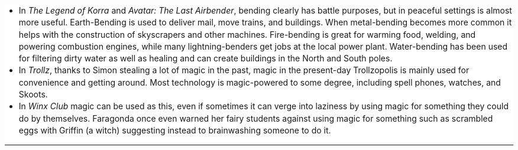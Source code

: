-   In _The Legend of Korra_ and _Avatar: The Last Airbender_, bending clearly has battle purposes, but in peaceful settings is almost more useful. Earth-Bending is used to deliver mail, move trains, and buildings. When metal-bending becomes more common it helps with the construction of skyscrapers and other machines. Fire-bending is great for warming food, welding, and powering combustion engines, while many lightning-benders get jobs at the local power plant. Water-bending has been used for filtering dirty water as well as healing and can create buildings in the North and South poles.
-   In _Trollz_, thanks to Simon stealing a lot of magic in the past, magic in the present-day Trollzopolis is mainly used for convenience and getting around. Most technology is magic-powered to some degree, including spell phones, watches, and Skoots.
-   In _Winx Club_ magic can be used as this, even if sometimes it can verge into laziness by using magic for something they could do by themselves. Faragonda once even warned her fairy students against using magic for something such as scrambled eggs with Griffin (a witch) suggesting instead to brainwashing someone to do it.

___